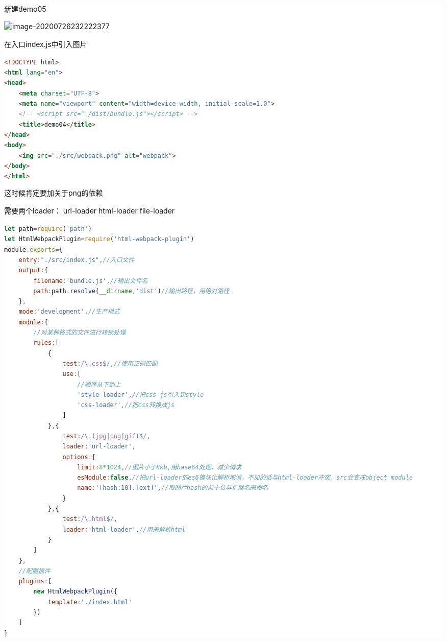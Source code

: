 新建demo05

![image-20200726232222377](https://gitee.com/mus-z/blogImage/raw/master/img/20200726232223.png)

在入口index.js中引入图片

```html
<!DOCTYPE html>
<html lang="en">
<head>
    <meta charset="UTF-8">
    <meta name="viewport" content="width=device-width, initial-scale=1.0">
    <!-- <script src="./dist/bundle.js"></script> -->
    <title>demo04</title>
</head>
<body>
    <img src="./src/webpack.png" alt="webpack">
</body>
</html>
```

这时候肯定要加关于png的依赖

需要两个loader： url-loader html-loader file-loader

```js
let path=require('path')
let HtmlWebpackPlugin=require('html-webpack-plugin')
module.exports={
    entry:"./src/index.js",//入口文件
    output:{
        filename:'bundle.js',//输出文件名
        path:path.resolve(__dirname,'dist')//输出路径，用绝对路径
    },
    mode:'development',//生产模式
    module:{
        //对某种格式的文件进行转换处理
        rules:[
            {
                test:/\.css$/,//使用正则匹配
                use:[
                    //顺序从下到上
                    'style-loader',//把css-js引入到style
                    'css-loader',//把css转换成js
                ]
            },{
                test:/\.(jpg|png|gif)$/,
                loader:'url-loader',
                options:{
                    limit:8*1024,//图片小于8kb,用base64处理，减少请求
                    esModule:false,//把url-loader的es6模块化解析取消，不加的话与html-loader冲突，src会变成object module
                    name:'[hash:10].[ext]',//取图片hash的前十位与扩展名来命名
                }
            },{
                test:/\.html$/,
                loader:'html-loader',//用来解析html
            }
        ]
    },
    //配置插件
    plugins:[
        new HtmlWebpackPlugin({
            template:'./index.html'
        })
    ]
}
```